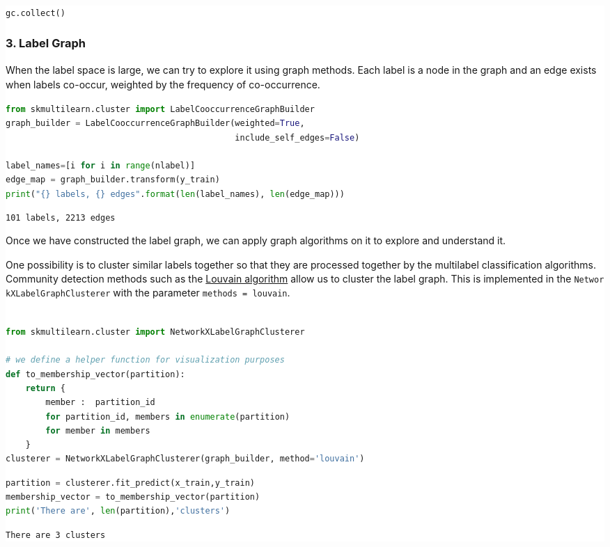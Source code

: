 ```python
gc.collect()  

```


### 3. Label Graph

When the label space is large, we can try to explore it using graph methods. Each label is a node in the graph and an edge exists when labels co-occur, weighted by the frequency of co-occurrence.  


```python
from skmultilearn.cluster import LabelCooccurrenceGraphBuilder
graph_builder = LabelCooccurrenceGraphBuilder(weighted=True,
                                              include_self_edges=False)

label_names=[i for i in range(nlabel)]
edge_map = graph_builder.transform(y_train)
print("{} labels, {} edges".format(len(label_names), len(edge_map)))

```

    101 labels, 2213 edges


Once we have constructed the label graph, we can apply graph algorithms on it to explore and understand it.

One possibility is to cluster similar labels together so that they are processed together by the multilabel classification algorithms. Community detection methods such as the [Louvain algorithm](https://en.wikipedia.org/wiki/Louvain_Modularity) allow us to cluster the label graph. This is implemented in the `NetworkXLabelGraphClusterer` with the parameter `methods = louvain`.


```python

from skmultilearn.cluster import NetworkXLabelGraphClusterer

# we define a helper function for visualization purposes
def to_membership_vector(partition):
    return {
        member :  partition_id
        for partition_id, members in enumerate(partition)
        for member in members
    }
clusterer = NetworkXLabelGraphClusterer(graph_builder, method='louvain')

```


```python
partition = clusterer.fit_predict(x_train,y_train)
membership_vector = to_membership_vector(partition)
print('There are', len(partition),'clusters')
```

    There are 3 clusters
